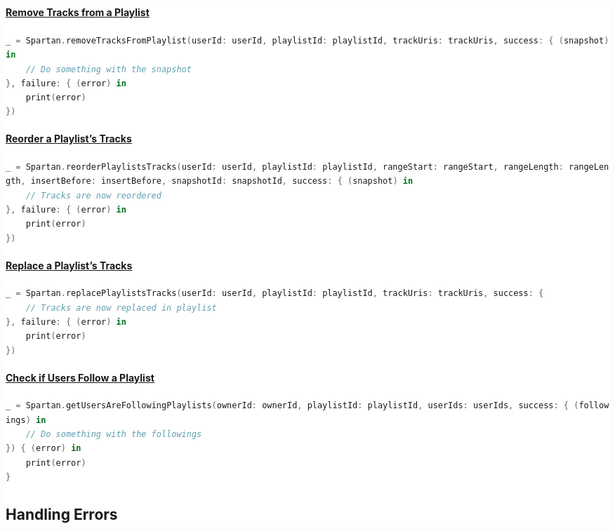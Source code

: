 #### [Remove Tracks from a Playlist](https://developer.spotify.com/web-api/remove-tracks-playlist/)

```swift
_ = Spartan.removeTracksFromPlaylist(userId: userId, playlistId: playlistId, trackUris: trackUris, success: { (snapshot) in
	// Do something with the snapshot
}, failure: { (error) in
	print(error)
})
```

#### [Reorder a Playlist’s Tracks](https://developer.spotify.com/web-api/reorder-playlists-tracks/)

```swift
_ = Spartan.reorderPlaylistsTracks(userId: userId, playlistId: playlistId, rangeStart: rangeStart, rangeLength: rangeLength, insertBefore: insertBefore, snapshotId: snapshotId, success: { (snapshot) in
	// Tracks are now reordered
}, failure: { (error) in
	print(error)
})
```

#### [Replace a Playlist’s Tracks](https://developer.spotify.com/web-api/replace-playlists-tracks/)

```swift
_ = Spartan.replacePlaylistsTracks(userId: userId, playlistId: playlistId, trackUris: trackUris, success: {
	// Tracks are now replaced in playlist
}, failure: { (error) in
	print(error)
})
```

#### [Check if Users Follow a Playlist](https://developer.spotify.com/web-api/check-user-following-playlist/)

```swift
_ = Spartan.getUsersAreFollowingPlaylists(ownerId: ownerId, playlistId: playlistId, userIds: userIds, success: { (followings) in
	// Do something with the followings
}) { (error) in
	print(error)
}
```







## Handling Errors

